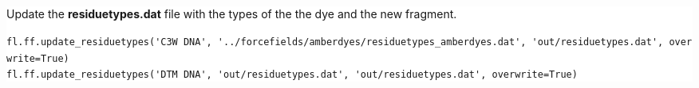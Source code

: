 Update the **residuetypes.dat** file with the types of the the dye and the new fragment.

```{code-cell} ipython3
fl.ff.update_residuetypes('C3W DNA', '../forcefields/amberdyes/residuetypes_amberdyes.dat', 'out/residuetypes.dat', overwrite=True)
fl.ff.update_residuetypes('DTM DNA', 'out/residuetypes.dat', 'out/residuetypes.dat', overwrite=True)
```
